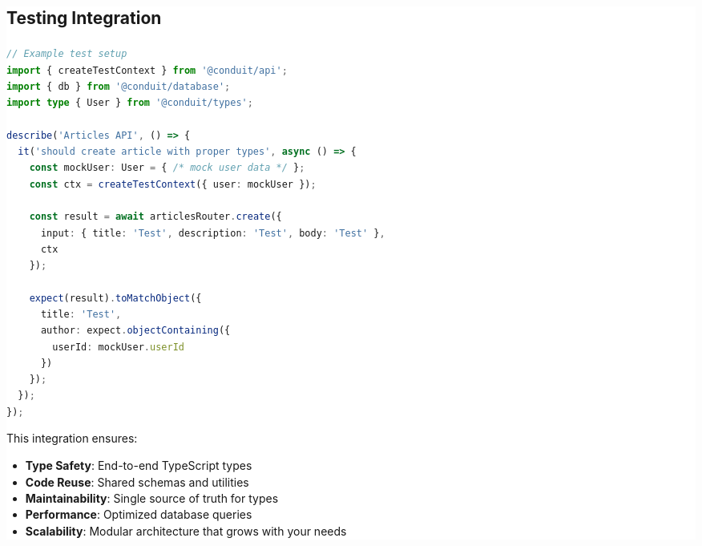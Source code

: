 ## Testing Integration

```typescript
// Example test setup
import { createTestContext } from '@conduit/api';
import { db } from '@conduit/database';
import type { User } from '@conduit/types';

describe('Articles API', () => {
  it('should create article with proper types', async () => {
    const mockUser: User = { /* mock user data */ };
    const ctx = createTestContext({ user: mockUser });
    
    const result = await articlesRouter.create({
      input: { title: 'Test', description: 'Test', body: 'Test' },
      ctx
    });
    
    expect(result).toMatchObject({
      title: 'Test',
      author: expect.objectContaining({
        userId: mockUser.userId
      })
    });
  });
});
```

This integration ensures:
- **Type Safety**: End-to-end TypeScript types
- **Code Reuse**: Shared schemas and utilities
- **Maintainability**: Single source of truth for types
- **Performance**: Optimized database queries
- **Scalability**: Modular architecture that grows with your needs